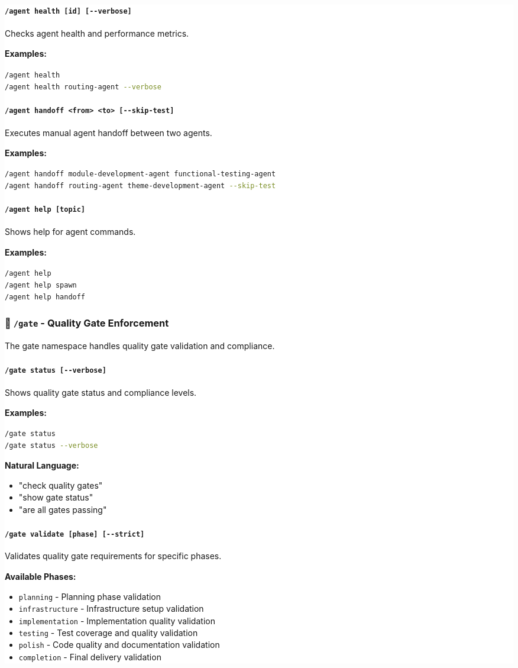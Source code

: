 #### `/agent health [id] [--verbose]`
Checks agent health and performance metrics.

**Examples:**
```bash
/agent health
/agent health routing-agent --verbose
```

#### `/agent handoff <from> <to> [--skip-test]`
Executes manual agent handoff between two agents.

**Examples:**
```bash
/agent handoff module-development-agent functional-testing-agent
/agent handoff routing-agent theme-development-agent --skip-test
```

#### `/agent help [topic]`
Shows help for agent commands.

**Examples:**
```bash
/agent help
/agent help spawn
/agent help handoff
```

### 🚪 `/gate` - Quality Gate Enforcement

The gate namespace handles quality gate validation and compliance.

#### `/gate status [--verbose]`
Shows quality gate status and compliance levels.

**Examples:**
```bash
/gate status
/gate status --verbose
```

**Natural Language:**
- "check quality gates"
- "show gate status"
- "are all gates passing"

#### `/gate validate [phase] [--strict]`
Validates quality gate requirements for specific phases.

**Available Phases:**
- `planning` - Planning phase validation
- `infrastructure` - Infrastructure setup validation
- `implementation` - Implementation quality validation
- `testing` - Test coverage and quality validation
- `polish` - Code quality and documentation validation
- `completion` - Final delivery validation
